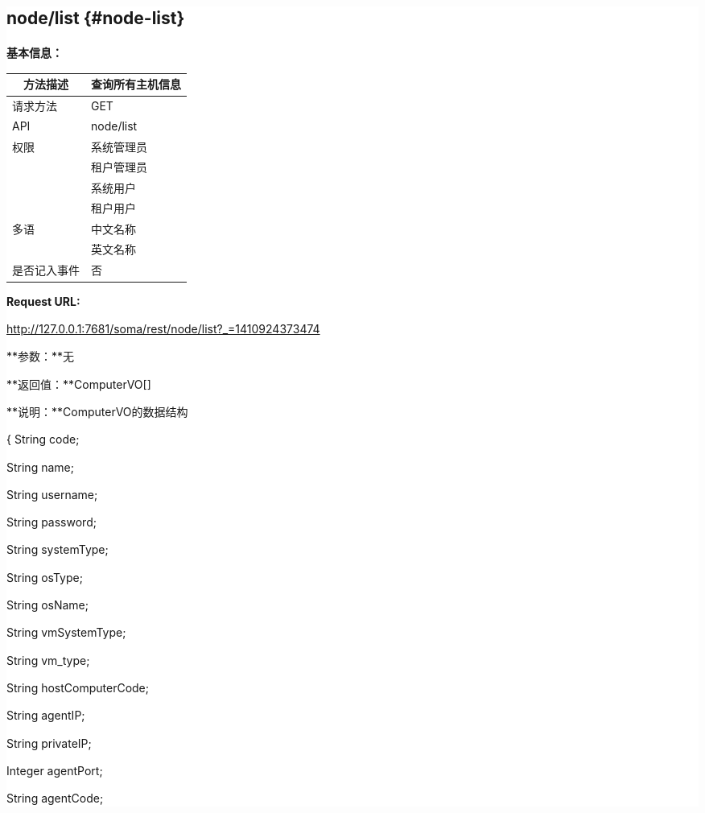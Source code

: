 ## node/list {#node-list}

**基本信息：**

| 方法描述 | 查询所有主机信息 |
| --- | --- |
| 请求方法 | GET |
| API | node/list |
| 权限 | 系统管理员 | 是 |
|  | 租户管理员 | 是 |
|  | 系统用户 | 是 |
|  | 租户用户 | 是 |
| 多语 | 中文名称 | 查询所有主机信息 |
|  | 英文名称 | Query all hosts |
| 是否记入事件 | 否 |

**Request URL:**

http://127.0.0.1:7681/soma/rest/node/list?_=1410924373474

**参数：**无

**返回值：**ComputerVO[]

**说明：**ComputerVO的数据结构

{ String code;

String name;

String username;

String password;

String systemType;

String osType;

String osName;

String vmSystemType;

String vm_type;

String hostComputerCode;

String agentIP;

String privateIP;

Integer agentPort;

String agentCode;
